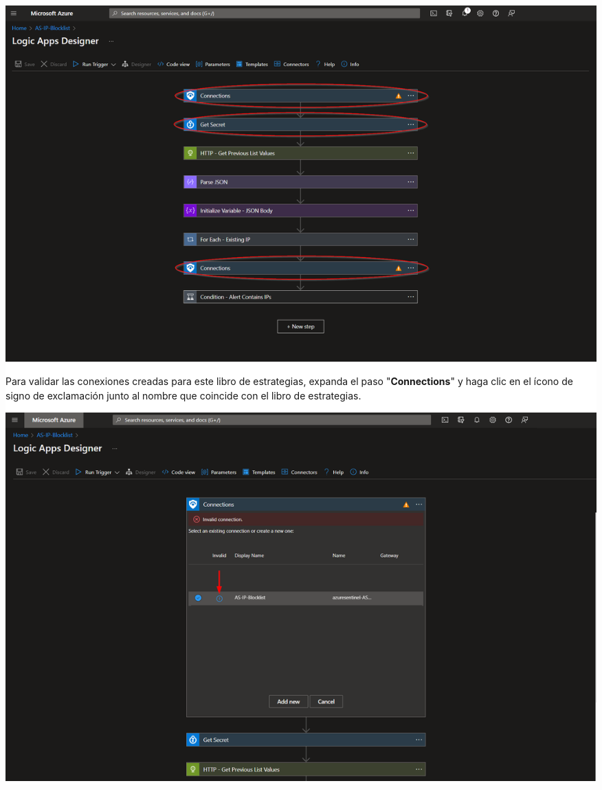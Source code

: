 ![NamedLocations_Deploy_5](./images/NamedLocations_Deploy_5.png)


Para validar las conexiones creadas para este libro de estrategias, expanda el paso  "**Connections**" y haga clic en el ícono de signo de exclamación junto al nombre que coincide con el libro de estrategias.

![NamedLocations_Deploy_6](./images/NamedLocations_Deploy_6.png)
